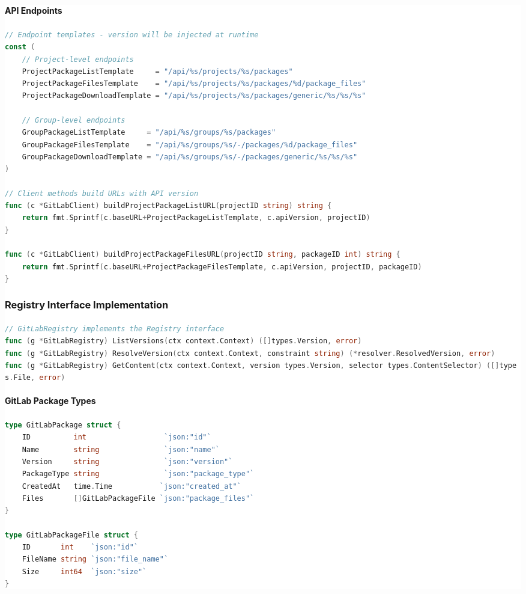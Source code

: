 #### API Endpoints
```go
// Endpoint templates - version will be injected at runtime
const (
    // Project-level endpoints
    ProjectPackageListTemplate     = "/api/%s/projects/%s/packages"
    ProjectPackageFilesTemplate    = "/api/%s/projects/%s/packages/%d/package_files"
    ProjectPackageDownloadTemplate = "/api/%s/projects/%s/packages/generic/%s/%s/%s"

    // Group-level endpoints
    GroupPackageListTemplate     = "/api/%s/groups/%s/packages"
    GroupPackageFilesTemplate    = "/api/%s/groups/%s/-/packages/%d/package_files"
    GroupPackageDownloadTemplate = "/api/%s/groups/%s/-/packages/generic/%s/%s/%s"
)

// Client methods build URLs with API version
func (c *GitLabClient) buildProjectPackageListURL(projectID string) string {
    return fmt.Sprintf(c.baseURL+ProjectPackageListTemplate, c.apiVersion, projectID)
}

func (c *GitLabClient) buildProjectPackageFilesURL(projectID string, packageID int) string {
    return fmt.Sprintf(c.baseURL+ProjectPackageFilesTemplate, c.apiVersion, projectID, packageID)
}
```

### Registry Interface Implementation

```go
// GitLabRegistry implements the Registry interface
func (g *GitLabRegistry) ListVersions(ctx context.Context) ([]types.Version, error)
func (g *GitLabRegistry) ResolveVersion(ctx context.Context, constraint string) (*resolver.ResolvedVersion, error)
func (g *GitLabRegistry) GetContent(ctx context.Context, version types.Version, selector types.ContentSelector) ([]types.File, error)
```

#### GitLab Package Types
```go
type GitLabPackage struct {
    ID          int                  `json:"id"`
    Name        string               `json:"name"`
    Version     string               `json:"version"`
    PackageType string               `json:"package_type"`
    CreatedAt   time.Time           `json:"created_at"`
    Files       []GitLabPackageFile `json:"package_files"`
}

type GitLabPackageFile struct {
    ID       int    `json:"id"`
    FileName string `json:"file_name"`
    Size     int64  `json:"size"`
}
```
